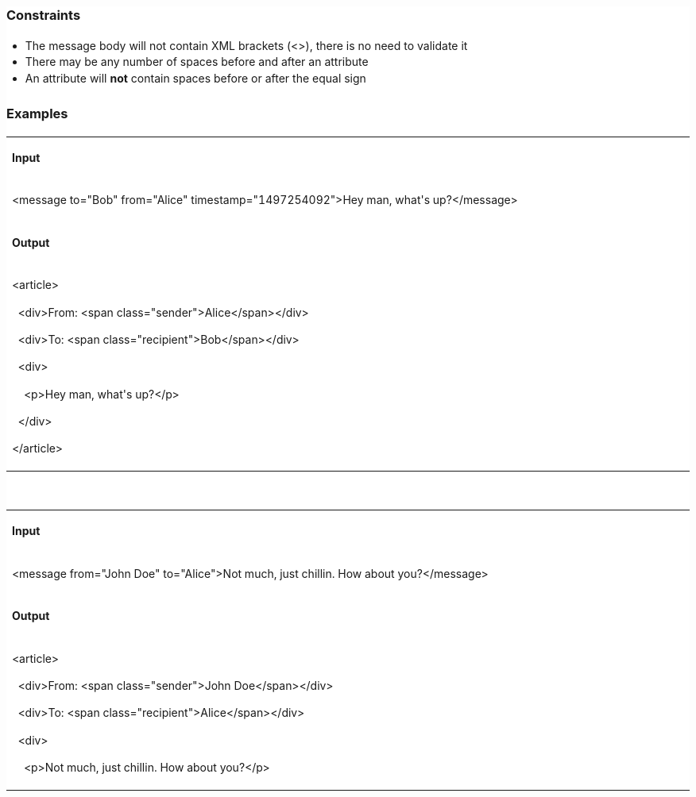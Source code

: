 <h3>Constraints</h3>
<ul>
<li>The message body will not contain XML brackets (&lt;&gt;), there is no need to validate it</li>
<li>There may be any number of spaces before and after an attribute</li>
<li>An attribute will <strong>not</strong> contain spaces before or after the equal sign</li>
</ul>
<h3>Examples</h3>
<table width="1391">
<tbody>
<tr>
<td width="1391">
<p><strong>Input</strong></p>
</td>
</tr>
<tr>
<td width="1391">
<p>&lt;message to="Bob" from="Alice" timestamp="1497254092"&gt;Hey man, what's up?&lt;/message&gt;</p>
</td>
</tr>
<tr>
<td width="1391">
<p><strong>Output</strong></p>
</td>
</tr>
<tr>
<td width="1391">
<p>&lt;article&gt;</p>
<p>&nbsp; &lt;div&gt;From: &lt;span class="sender"&gt;Alice&lt;/span&gt;&lt;/div&gt;</p>
<p>&nbsp; &lt;div&gt;To: &lt;span class="recipient"&gt;Bob&lt;/span&gt;&lt;/div&gt;</p>
<p>&nbsp; &lt;div&gt;</p>
<p>&nbsp;&nbsp;&nbsp; &lt;p&gt;Hey man, what's up?&lt;/p&gt;</p>
<p>&nbsp; &lt;/div&gt;</p>
<p>&lt;/article&gt;</p>
</td>
</tr>
</tbody>
</table>
<p>&nbsp;</p>
<table width="1391">
<tbody>
<tr>
<td width="1391">
<p><strong>Input</strong></p>
</td>
</tr>
<tr>
<td width="1391">
<p>&lt;message from="John Doe" to="Alice"&gt;Not much, just chillin. How about you?&lt;/message&gt;</p>
</td>
</tr>
<tr>
<td width="1391">
<p><strong>Output</strong></p>
</td>
</tr>
<tr>
<td width="1391">
<p>&lt;article&gt;</p>
<p>&nbsp; &lt;div&gt;From: &lt;span class="sender"&gt;John Doe&lt;/span&gt;&lt;/div&gt;</p>
<p>&nbsp; &lt;div&gt;To: &lt;span class="recipient"&gt;Alice&lt;/span&gt;&lt;/div&gt;</p>
<p>&nbsp; &lt;div&gt;</p>
<p>&nbsp;&nbsp;&nbsp; &lt;p&gt;Not much, just chillin. How about you?&lt;/p&gt;</p>